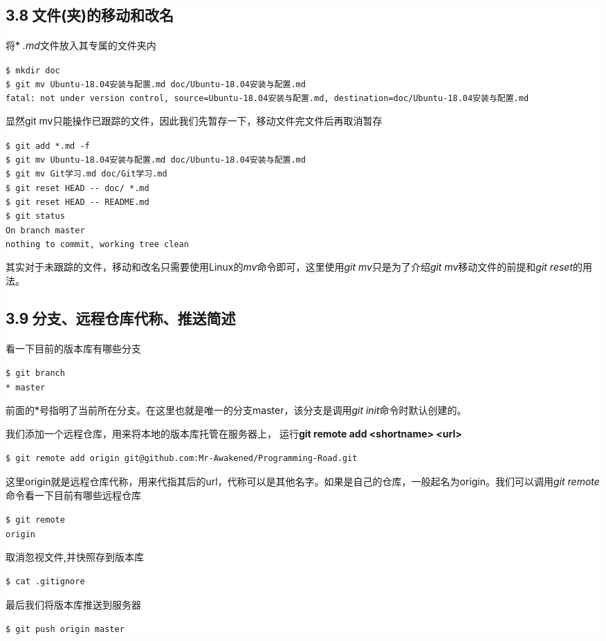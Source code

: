 ## 3.8 文件(夹)的移动和改名
将* *.md*文件放入其专属的文件夹内
```sh
$ mkdir doc
$ git mv Ubuntu-18.04安装与配置.md doc/Ubuntu-18.04安装与配置.md
fatal: not under version control, source=Ubuntu-18.04安装与配置.md, destination=doc/Ubuntu-18.04安装与配置.md
``` 
显然git mv只能操作已跟踪的文件，因此我们先暂存一下，移动文件完文件后再取消暂存
```
$ git add *.md -f
$ git mv Ubuntu-18.04安装与配置.md doc/Ubuntu-18.04安装与配置.md
$ git mv Git学习.md doc/Git学习.md
$ git reset HEAD -- doc/ *.md
$ git reset HEAD -- README.md
$ git status
On branch master
nothing to commit, working tree clean
```
其实对于未跟踪的文件，移动和改名只需要使用Linux的*mv*命令即可，这里使用*git mv*只是为了介绍*git mv*移动文件的前提和*git reset*的用法。

## 3.9 分支、远程仓库代称、推送简述
看一下目前的版本库有哪些分支
```sh
$ git branch
* master
```
前面的\*号指明了当前所在分支。在这里也就是唯一的分支master，该分支是调用*git init*命令时默认创建的。

我们添加一个远程仓库，用来将本地的版本库托管在服务器上，
运行**git remote add \<shortname> \<url>**
```sh
$ git remote add origin git@github.com:Mr-Awakened/Programming-Road.git
```
这里origin就是远程仓库代称，用来代指其后的url，代称可以是其他名字。如果是自己的仓库，一般起名为origin。我们可以调用*git remote*命令看一下目前有哪些远程仓库
```sh
$ git remote
origin
```
取消忽视文件,并快照存到版本库
```sh
$ cat .gitignore
```
最后我们将版本库推送到服务器
```git
$ git push origin master
```




